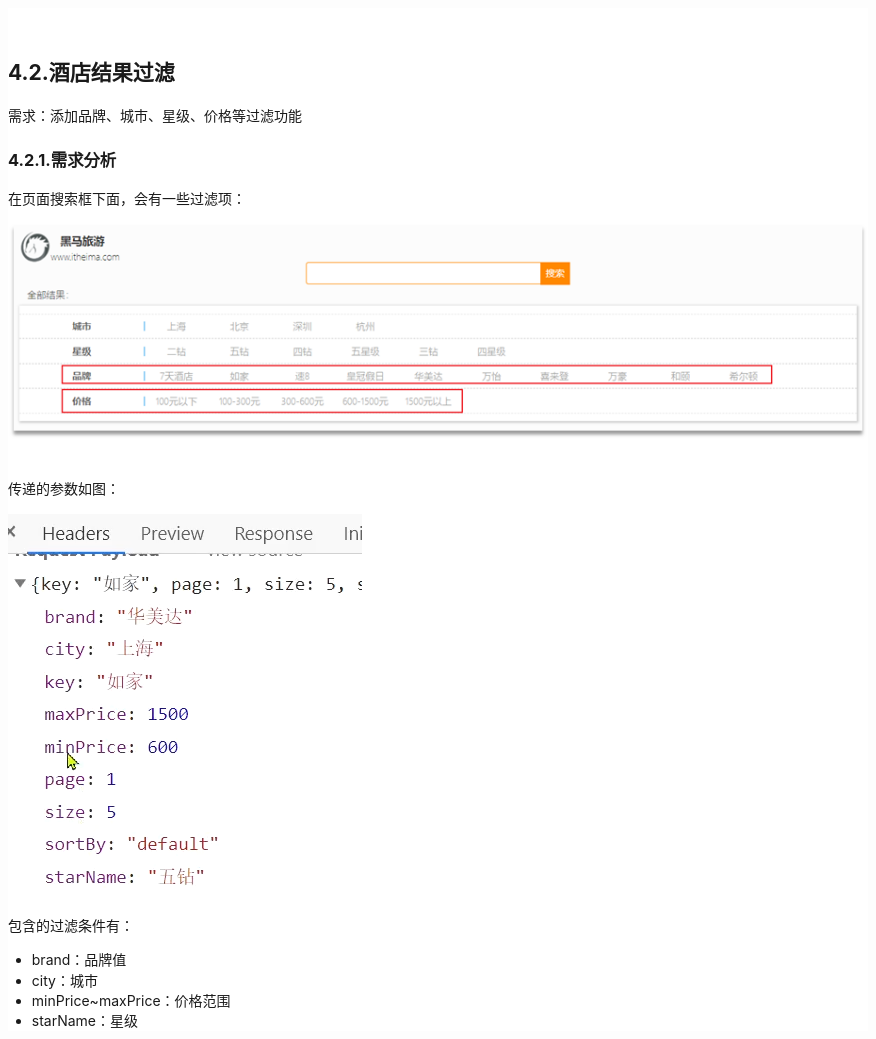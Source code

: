 ![点击并拖拽以移动](data:image/gif;base64,R0lGODlhAQABAPABAP///wAAACH5BAEKAAAALAAAAAABAAEAAAICRAEAOw==)

## 4.2.酒店结果过滤

需求：添加品牌、城市、星级、价格等过滤功能

### 4.2.1.需求分析

在页面搜索框下面，会有一些过滤项：

![image-20210722091940726](elasticsearch基础2——DSL查询文档,黑马旅游项目查询功能.assets/c3aaec54b696e941e91e01164180687e.png)![点击并拖拽以移动](data:image/gif;base64,R0lGODlhAQABAPABAP///wAAACH5BAEKAAAALAAAAAABAAEAAAICRAEAOw==)

传递的参数如图：

![image-20210722092051994](elasticsearch基础2——DSL查询文档,黑马旅游项目查询功能.assets/9b1805fa10683d0a4c0340d94608015d.png)![点击并拖拽以移动](data:image/gif;base64,R0lGODlhAQABAPABAP///wAAACH5BAEKAAAALAAAAAABAAEAAAICRAEAOw==)

包含的过滤条件有：

- brand：品牌值
- city：城市
- minPrice~maxPrice：价格范围
- starName：星级
